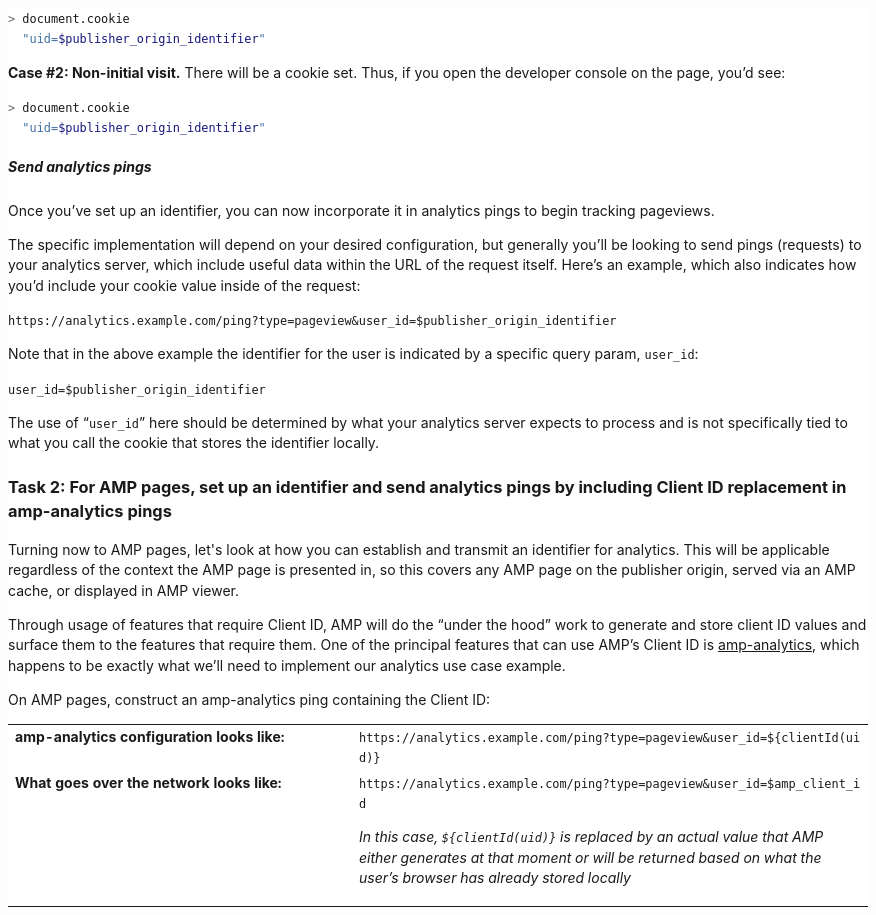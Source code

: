 ```bash
> document.cookie
  "uid=$publisher_origin_identifier"
```

**Case #2: Non-initial visit.** There will be a cookie set. Thus, if you open the developer console on the page, you’d see:

```bash
> document.cookie
  "uid=$publisher_origin_identifier"
```

##### Send analytics pings

Once you’ve set up an identifier, you can now incorporate it in analytics pings to begin tracking pageviews.

The specific implementation will depend on your desired configuration, but generally you’ll be looking to send pings (requests) to your analytics server, which include useful data within the URL of the request itself. Here’s an example, which also indicates how you’d include your cookie value inside of the request:

```http
https://analytics.example.com/ping?type=pageview&user_id=$publisher_origin_identifier
```

Note that in the above example the identifier for the user is indicated by a specific query param, `user_id`:

```text
user_id=$publisher_origin_identifier
```

The use of “`user_id`” here should be determined by what your analytics server expects to process and is not specifically tied to what you call the cookie that stores the identifier locally.

<a id="task2"></a>

### Task 2: For AMP pages, set up an identifier and send analytics pings by including Client ID replacement in amp-analytics pings

Turning now to AMP pages, let's look at how you can establish and transmit an identifier for analytics. This will be applicable regardless of the context the AMP page is presented in, so this covers any AMP page on the publisher origin, served via an AMP cache, or displayed in AMP viewer.

Through usage of features that require Client ID, AMP will do the “under the hood” work to generate and store client ID values and surface them to the features that require them. One of the principal features that can use AMP’s Client ID is [amp-analytics](https://amp.dev/documentation/components/amp-analytics), which happens to be exactly what we’ll need to implement our analytics use case example.

On AMP pages, construct an amp-analytics ping containing the Client ID:

<table>
  <tr>
    <td width="40%"><strong>amp-analytics configuration looks like:</strong></td>
    <td width="60%"><code>https://analytics.example.com/ping?type=pageview&amp;user_id=${clientId(uid)}</code></td>
  </tr>
  <tr>
    <td><strong>What goes over the network looks like:</strong></td>
    <td><code>https://analytics.example.com/ping?type=pageview&amp;user_id=$amp_client_id</code><p><em>In this case, <code>${clientId(uid)}</code> is replaced by an actual value that AMP either generates at that moment or will be returned based on what the user’s browser has already stored locally</em></p></td>
  </tr>
</table>

